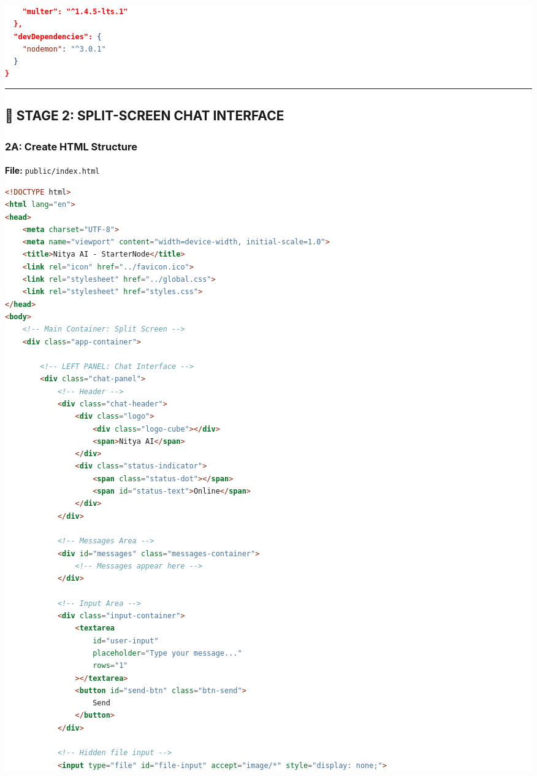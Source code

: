 ```json
    "multer": "^1.4.5-lts.1"
  },
  "devDependencies": {
    "nodemon": "^3.0.1"
  }
}
```

---

## 🎨 STAGE 2: SPLIT-SCREEN CHAT INTERFACE

### 2A: Create HTML Structure

**File:** `public/index.html`
```html
<!DOCTYPE html>
<html lang="en">
<head>
    <meta charset="UTF-8">
    <meta name="viewport" content="width=device-width, initial-scale=1.0">
    <title>Nitya AI - StarterNode</title>
    <link rel="icon" href="../favicon.ico">
    <link rel="stylesheet" href="../global.css">
    <link rel="stylesheet" href="styles.css">
</head>
<body>
    <!-- Main Container: Split Screen -->
    <div class="app-container">
        
        <!-- LEFT PANEL: Chat Interface -->
        <div class="chat-panel">
            <!-- Header -->
            <div class="chat-header">
                <div class="logo">
                    <div class="logo-cube"></div>
                    <span>Nitya AI</span>
                </div>
                <div class="status-indicator">
                    <span class="status-dot"></span>
                    <span id="status-text">Online</span>
                </div>
            </div>
            
            <!-- Messages Area -->
            <div id="messages" class="messages-container">
                <!-- Messages appear here -->
            </div>
            
            <!-- Input Area -->
            <div class="input-container">
                <textarea 
                    id="user-input" 
                    placeholder="Type your message..."
                    rows="1"
                ></textarea>
                <button id="send-btn" class="btn-send">
                    Send
                </button>
            </div>
            
            <!-- Hidden file input -->
            <input type="file" id="file-input" accept="image/*" style="display: none;">
```